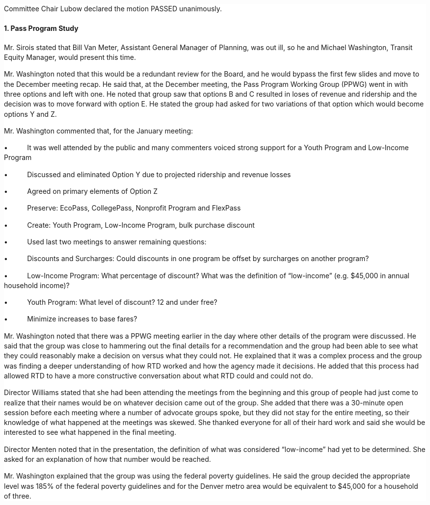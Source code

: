 Committee Chair Lubow declared the motion PASSED unanimously.

#### 1. Pass Program Study

Mr. Sirois stated that Bill Van Meter, Assistant General Manager of Planning, was out ill, so he and Michael Washington, Transit Equity Manager, would present this time.

Mr. Washington noted that this would be a redundant review for the Board, and he would bypass the first few slides and move to the December meeting recap. He said that, at the December meeting, the Pass Program Working Group (PPWG) went in with three options and left with one. He noted that group saw that options B and C resulted in loses of revenue and ridership and the decision was to move forward with option E. He stated the group had asked for two variations of that option which would become options Y and Z.

Mr. Washington commented that, for the January meeting:

•          It was well attended by the public and many commenters voiced strong support for a Youth Program and Low-Income Program

•          Discussed and eliminated Option Y due to projected ridership and revenue losses

•          Agreed on primary elements of Option Z

•          Preserve: EcoPass, CollegePass, Nonprofit Program and FlexPass

•          Create: Youth Program, Low-Income Program, bulk purchase discount

•          Used last two meetings to answer remaining questions:

•          Discounts and Surcharges: Could discounts in one program be offset by surcharges on another program?

•          Low-Income Program: What percentage of discount? What was the definition of “low-income” (e.g. $45,000 in annual household income)?

•          Youth Program: What level of discount? 12 and under free?

•          Minimize increases to base fares?

Mr. Washington noted that there was a PPWG meeting earlier in the day where other details of the program were discussed. He said that the group was close to hammering out the final details for a recommendation and the group had been able to see what they could reasonably make a decision on versus what they could not. He explained that it was a complex process and the group was finding a deeper understanding of how RTD worked and how the agency made it decisions. He added that this process had allowed RTD to have a more constructive conversation about what RTD could and could not do.

Director Williams stated that she had been attending the meetings from the beginning and this group of people had just come to realize that their names would be on whatever decision came out of the group. She added that there was a 30-minute open session before each meeting where a number of advocate groups spoke, but they did not stay for the entire meeting, so their knowledge of what happened at the meetings was skewed. She thanked everyone for all of their hard work and said she would be interested to see what happened in the final meeting.

Director Menten noted that in the presentation, the definition of what was considered “low-income” had yet to be determined. She asked for an explanation of how that number would be reached.

Mr. Washington explained that the group was using the federal poverty guidelines. He said the group decided the appropriate level was 185% of the federal poverty guidelines and for the Denver metro area would be equivalent to $45,000 for a household of three.
